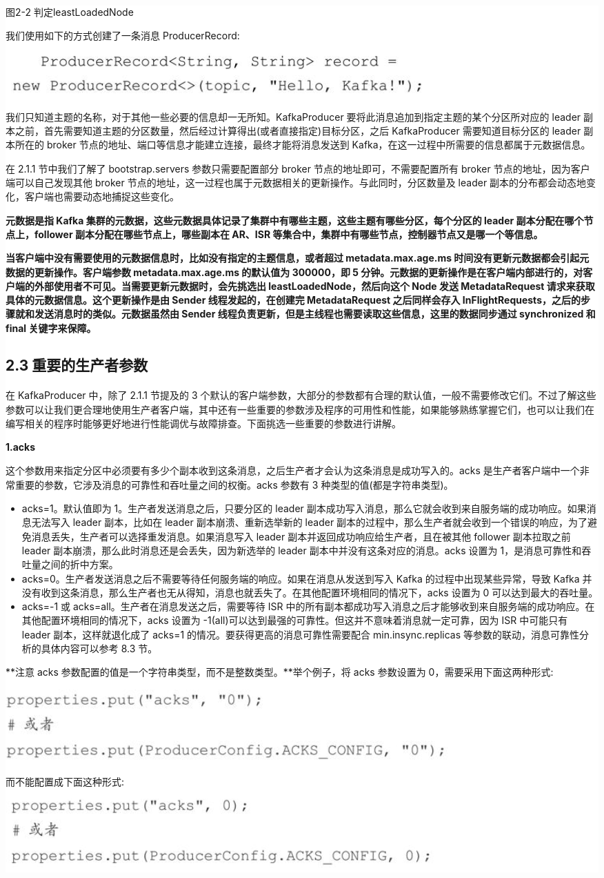 图2-2 判定leastLoadedNode

我们使用如下的方式创建了一条消息 ProducerRecord:

![image-20231104154655639](深入理解Kafka.pic/image-20231104154655639.png)

我们只知道主题的名称，对于其他一些必要的信息却一无所知。KafkaProducer 要将此消息追加到指定主题的某个分区所对应的 leader 副本之前，首先需要知道主题的分区数量，然后经过计算得出(或者直接指定)目标分区，之后 KafkaProducer 需要知道目标分区的 leader 副本所在的 broker 节点的地址、端口等信息才能建立连接，最终才能将消息发送到 Kafka，在这一过程中所需要的信息都属于元数据信息。

在 2.1.1 节中我们了解了 bootstrap.servers 参数只需要配置部分 broker 节点的地址即可，不需要配置所有 broker 节点的地址，因为客户端可以自己发现其他 broker 节点的地址，这一过程也属于元数据相关的更新操作。与此同时，分区数量及 leader 副本的分布都会动态地变化，客户端也需要动态地捕捉这些变化。

**元数据是指 Kafka 集群的元数据，这些元数据具体记录了集群中有哪些主题，这些主题有哪些分区，每个分区的 leader 副本分配在哪个节点上，follower 副本分配在哪些节点上，哪些副本在 AR、ISR 等集合中，集群中有哪些节点，控制器节点又是哪一个等信息。**

**当客户端中没有需要使用的元数据信息时，比如没有指定的主题信息，或者超过 metadata.max.age.ms 时间没有更新元数据都会引起元数据的更新操作。客户端参数 metadata.max.age.ms 的默认值为 300000，即 5 分钟。元数据的更新操作是在客户端内部进行的，对客户端的外部使用者不可见。当需要更新元数据时，会先挑选出 leastLoadedNode，然后向这个 Node 发送 MetadataRequest 请求来获取具体的元数据信息。这个更新操作是由 Sender 线程发起的，在创建完 MetadataRequest 之后同样会存入 InFlightRequests，之后的步骤就和发送消息时的类似。元数据虽然由 Sender 线程负责更新，但是主线程也需要读取这些信息，这里的数据同步通过 synchronized 和 final 关键字来保障。**

## 2.3 重要的生产者参数

在 KafkaProducer 中，除了 2.1.1 节提及的 3 个默认的客户端参数，大部分的参数都有合理的默认值，一般不需要修改它们。不过了解这些参数可以让我们更合理地使用生产者客户端，其中还有一些重要的参数涉及程序的可用性和性能，如果能够熟练掌握它们，也可以让我们在编写相关的程序时能够更好地进行性能调优与故障排查。下面挑选一些重要的参数进行讲解。

**1.acks**

这个参数用来指定分区中必须要有多少个副本收到这条消息，之后生产者才会认为这条消息是成功写入的。acks 是生产者客户端中一个非常重要的参数，它涉及消息的可靠性和吞吐量之间的权衡。acks 参数有 3 种类型的值(都是字符串类型)。

- acks=1。默认值即为 1。生产者发送消息之后，只要分区的 leader 副本成功写入消息，那么它就会收到来自服务端的成功响应。如果消息无法写入 leader 副本，比如在 leader 副本崩溃、重新选举新的 leader 副本的过程中，那么生产者就会收到一个错误的响应，为了避免消息丢失，生产者可以选择重发消息。如果消息写入 leader 副本并返回成功响应给生产者，且在被其他 follower 副本拉取之前 leader 副本崩溃，那么此时消息还是会丢失，因为新选举的 leader 副本中并没有这条对应的消息。acks 设置为 1，是消息可靠性和吞吐量之间的折中方案。
- acks=0。生产者发送消息之后不需要等待任何服务端的响应。如果在消息从发送到写入 Kafka 的过程中出现某些异常，导致 Kafka 并没有收到这条消息，那么生产者也无从得知，消息也就丢失了。在其他配置环境相同的情况下，acks 设置为 0 可以达到最大的吞吐量。
- acks=-1 或 acks=all。生产者在消息发送之后，需要等待 ISR 中的所有副本都成功写入消息之后才能够收到来自服务端的成功响应。在其他配置环境相同的情况下，acks 设置为 -1(all)可以达到最强的可靠性。但这并不意味着消息就一定可靠，因为 ISR 中可能只有 leader 副本，这样就退化成了 acks=1 的情况。要获得更高的消息可靠性需要配合 min.insync.replicas 等参数的联动，消息可靠性分析的具体内容可以参考 8.3 节。

**注意 acks 参数配置的值是一个字符串类型，而不是整数类型。**举个例子，将 acks 参数设置为 0，需要采用下面这两种形式:

![image-20231104155530837](深入理解Kafka.pic/image-20231104155530837.png)

而不能配置成下面这种形式:

![image-20231104155542224](深入理解Kafka.pic/image-20231104155542224.png)
